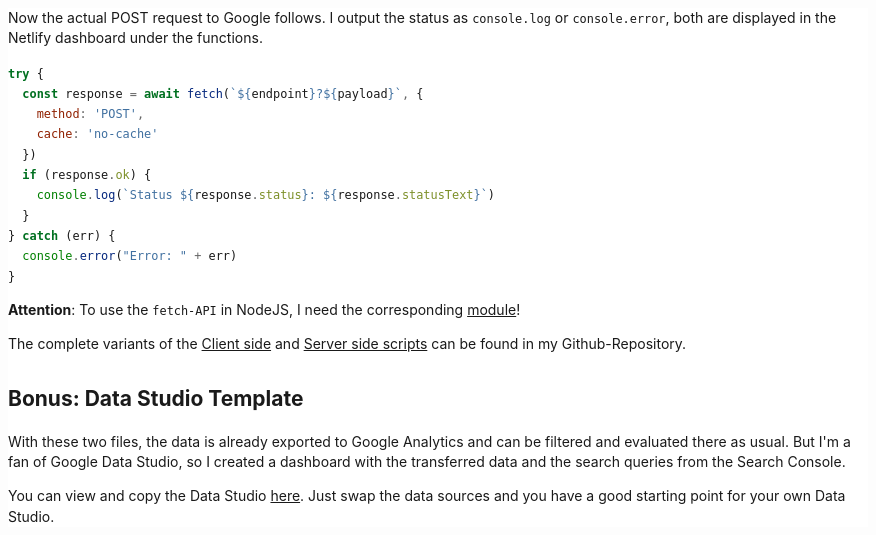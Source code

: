 Now the actual POST request to Google follows. I output the status as `console.log` or `console.error`, both are displayed in the Netlify dashboard under the functions.

```javascript
try {
  const response = await fetch(`${endpoint}?${payload}`, {
    method: 'POST',
    cache: 'no-cache'
  })
  if (response.ok) {
    console.log(`Status ${response.status}: ${response.statusText}`)
  }
} catch (err) {
  console.error("Error: " + err)
}
```

**Attention**: To use the `fetch-API` in NodeJS, I need the corresponding <a href="https://www.npmjs.com/package/node-fetch" target="_blank">module</a>!

The complete variants of the <a href="https://github.com/dennishagemeier/d-hagemeier/blob/master/src/assets/js/send.js" target="_blank">Client side</a> and <a href="https://github.com/dennishagemeier/d-hagemeier/blob/master/functions/send/send.js" target="_blank">Server side scripts</a> can be found in my Github-Repository.

## Bonus: Data Studio Template

With these two files, the data is already exported to Google Analytics and can be filtered and evaluated there as usual. But I'm a fan of Google Data Studio, so I created a dashboard with the transferred data and the search queries from the Search Console.

You can view and copy the Data Studio <a href="https://datastudio.google.com/s/nNr0l5Et0PM" target="_blank">here</a>. Just swap the data sources and you have a good starting point for your own Data Studio.